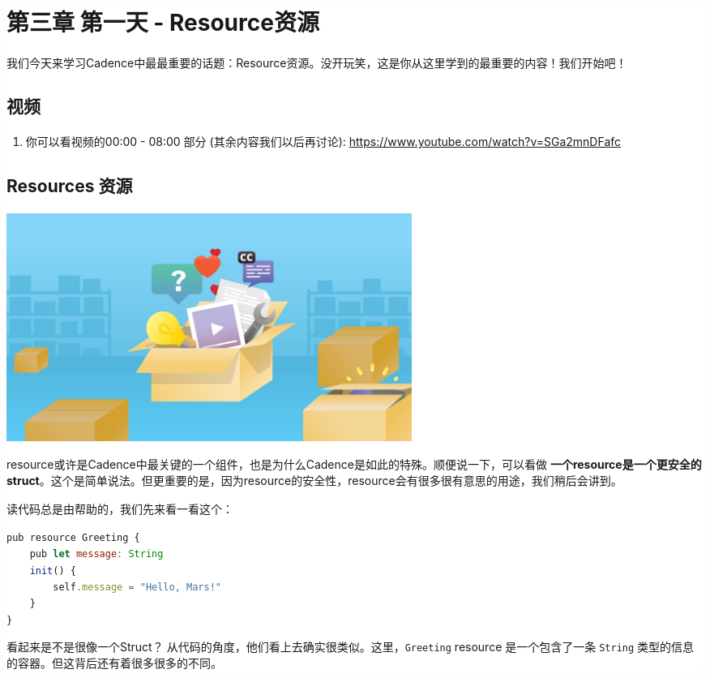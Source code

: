 # 第三章 第一天 - Resource资源

我们今天来学习Cadence中最最重要的话题：Resource资源。没开玩笑，这是你从这里学到的最重要的内容！我们开始吧！

## 视频

1. 你可以看视频的00:00 - 08:00 部分 (其余内容我们以后再讨论): https://www.youtube.com/watch?v=SGa2mnDFafc

## Resources 资源

<img src="../images/resources.jpeg" alt="drawing" width="500" />

resource或许是Cadence中最关键的一个组件，也是为什么Cadence是如此的特殊。顺便说一下，可以看做 **一个resource是一个更安全的struct**。这个是简单说法。但更重要的是，因为resource的安全性，resource会有很多很有意思的用途，我们稍后会讲到。

读代码总是由帮助的，我们先来看一看这个：
```javascript
pub resource Greeting {
    pub let message: String
    init() {
        self.message = "Hello, Mars!"
    }
}
```

看起来是不是很像一个Struct？ 从代码的角度，他们看上去确实很类似。这里，`Greeting` resource 是一个包含了一条 `String` 类型的信息的容器。但这背后还有着很多很多的不同。
